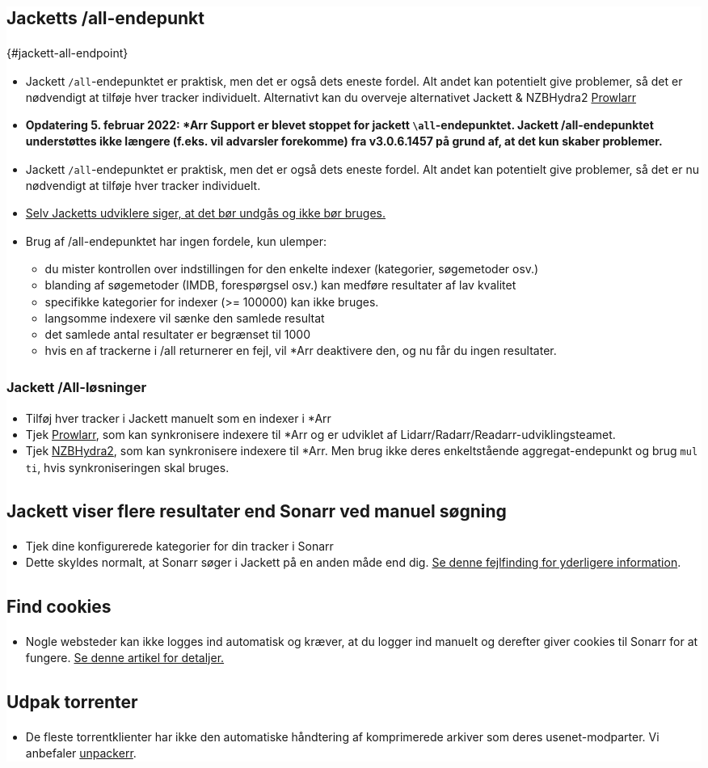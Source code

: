 ## Jacketts /all-endepunkt

{#jackett-all-endpoint}

- Jackett `/all`-endepunktet er praktisk, men det er også dets eneste fordel. Alt andet kan potentielt give problemer, så det er nødvendigt at tilføje hver tracker individuelt. Alternativt kan du overveje alternativet Jackett & NZBHydra2 [Prowlarr](/prowlarr)

- **Opdatering 5. februar 2022: \*Arr Support er blevet stoppet for jackett `\all`-endepunktet. Jackett /all-endepunktet understøttes ikke længere (f.eks. vil advarsler forekomme) fra v3.0.6.1457 på grund af, at det kun skaber problemer.**

- Jackett `/all`-endepunktet er praktisk, men det er også dets eneste fordel. Alt andet kan potentielt give problemer, så det er nu nødvendigt at tilføje hver tracker individuelt.
- [Selv Jacketts udviklere siger, at det bør undgås og ikke bør bruges.](https://github.com/Jackett/Jackett#aggregate-indexers)
- Brug af /all-endepunktet har ingen fordele, kun ulemper:
  - du mister kontrollen over indstillingen for den enkelte indexer (kategorier, søgemetoder osv.)
  - blanding af søgemetoder (IMDB, forespørgsel osv.) kan medføre resultater af lav kvalitet
  - specifikke kategorier for indexer (\>= 100000) kan ikke bruges.
  - langsomme indexere vil sænke den samlede resultat
  - det samlede antal resultater er begrænset til 1000
  - hvis en af trackerne i /all returnerer en fejl, vil \*Arr deaktivere den, og nu får du ingen resultater.

### Jackett /All-løsninger

- Tilføj hver tracker i Jackett manuelt som en indexer i \*Arr
- Tjek [Prowlarr](/prowlarr), som kan synkronisere indexere til \*Arr og er udviklet af Lidarr/Radarr/Readarr-udviklingsteamet.
- Tjek [NZBHydra2](https://github.com/theotherp/nzbhydra2), som kan synkronisere indexere til \*Arr. Men brug ikke deres enkeltstående aggregat-endepunkt og brug `multi`, hvis synkroniseringen skal bruges.

## Jackett viser flere resultater end Sonarr ved manuel søgning

- Tjek dine konfigurerede kategorier for din tracker i Sonarr
- Dette skyldes normalt, at Sonarr søger i Jackett på en anden måde end dig. [Se denne fejlfinding for yderligere information](/sonarr/troubleshooting#searches-indexers-and-trackers).

## Find cookies

- Nogle websteder kan ikke logges ind automatisk og kræver, at du logger ind manuelt og derefter giver cookies til Sonarr for at fungere. [Se denne artikel for detaljer.](/useful-tools#finding-cookies)

## Udpak torrenter

- De fleste torrentklienter har ikke den automatiske håndtering af komprimerede arkiver som deres usenet-modparter. Vi anbefaler [unpackerr](https://github.com/unpackerr/unpackerr).
